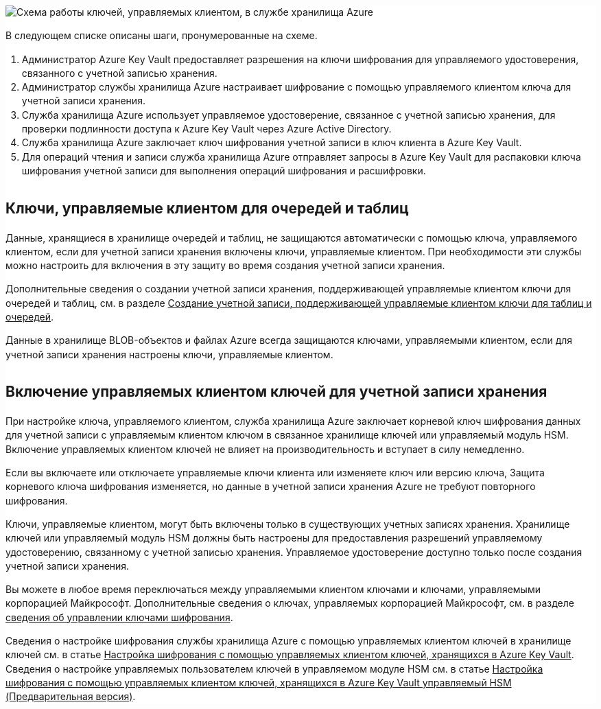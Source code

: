 ![Схема работы ключей, управляемых клиентом, в службе хранилища Azure](media/customer-managed-keys-overview/encryption-customer-managed-keys-diagram.png)

В следующем списке описаны шаги, пронумерованные на схеме.

1. Администратор Azure Key Vault предоставляет разрешения на ключи шифрования для управляемого удостоверения, связанного с учетной записью хранения.
2. Администратор службы хранилища Azure настраивает шифрование с помощью управляемого клиентом ключа для учетной записи хранения.
3. Служба хранилища Azure использует управляемое удостоверение, связанное с учетной записью хранения, для проверки подлинности доступа к Azure Key Vault через Azure Active Directory.
4. Служба хранилища Azure заключает ключ шифрования учетной записи в ключ клиента в Azure Key Vault.
5. Для операций чтения и записи служба хранилища Azure отправляет запросы в Azure Key Vault для распаковки ключа шифрования учетной записи для выполнения операций шифрования и расшифровки.

## <a name="customer-managed-keys-for-queues-and-tables"></a>Ключи, управляемые клиентом для очередей и таблиц

Данные, хранящиеся в хранилище очередей и таблиц, не защищаются автоматически с помощью ключа, управляемого клиентом, если для учетной записи хранения включены ключи, управляемые клиентом. При необходимости эти службы можно настроить для включения в эту защиту во время создания учетной записи хранения.

Дополнительные сведения о создании учетной записи хранения, поддерживающей управляемые клиентом ключи для очередей и таблиц, см. в разделе [Создание учетной записи, поддерживающей управляемые клиентом ключи для таблиц и очередей](account-encryption-key-create.md).

Данные в хранилище BLOB-объектов и файлах Azure всегда защищаются ключами, управляемыми клиентом, если для учетной записи хранения настроены ключи, управляемые клиентом.

## <a name="enable-customer-managed-keys-for-a-storage-account"></a>Включение управляемых клиентом ключей для учетной записи хранения

При настройке ключа, управляемого клиентом, служба хранилища Azure заключает корневой ключ шифрования данных для учетной записи с управляемым клиентом ключом в связанное хранилище ключей или управляемый модуль HSM. Включение управляемых клиентом ключей не влияет на производительность и вступает в силу немедленно.

Если вы включаете или отключаете управляемые ключи клиента или изменяете ключ или версию ключа, Защита корневого ключа шифрования изменяется, но данные в учетной записи хранения Azure не требуют повторного шифрования.

Ключи, управляемые клиентом, могут быть включены только в существующих учетных записях хранения. Хранилище ключей или управляемый модуль HSM должны быть настроены для предоставления разрешений управляемому удостоверению, связанному с учетной записью хранения. Управляемое удостоверение доступно только после создания учетной записи хранения.

Вы можете в любое время переключаться между управляемыми клиентом ключами и ключами, управляемыми корпорацией Майкрософт. Дополнительные сведения о ключах, управляемых корпорацией Майкрософт, см. в разделе [сведения об управлении ключами шифрования](storage-service-encryption.md#about-encryption-key-management).

Сведения о настройке шифрования службы хранилища Azure с помощью управляемых клиентом ключей в хранилище ключей см. в статье [Настройка шифрования с помощью управляемых клиентом ключей, хранящихся в Azure Key Vault](customer-managed-keys-configure-key-vault.md). Сведения о настройке управляемых пользователем ключей в управляемом модуле HSM см. в статье [Настройка шифрования с помощью управляемых клиентом ключей, хранящихся в Azure Key Vault управляемый HSM (Предварительная версия)](customer-managed-keys-configure-key-vault-hsm.md).
